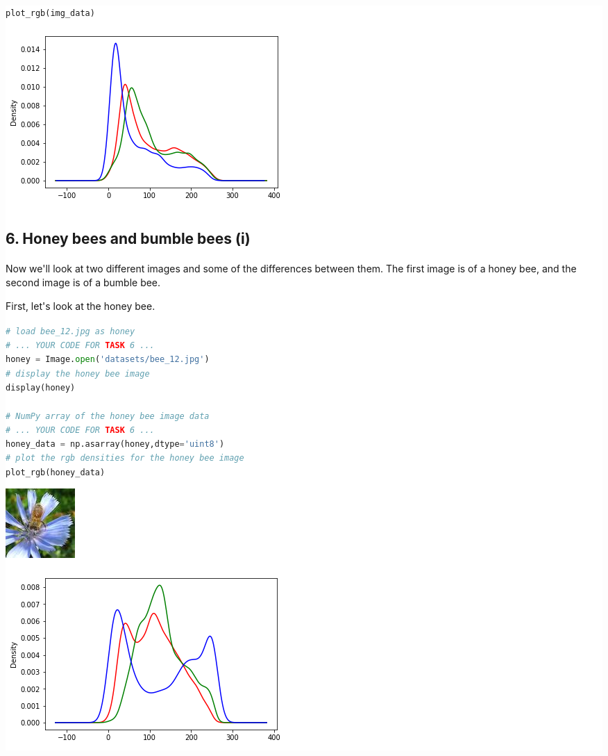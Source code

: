 ```python
plot_rgb(img_data)
```


![png](Naive_Bees_Image_Loading_and_Processing_files/Naive_Bees_Image_Loading_and_Processing_9_0.png)


## 6. Honey bees and bumble bees (i)
<p>Now we'll look at two different images and some of the differences between them. The first image is of a honey bee, and the second image is of a bumble bee.</p>
<p>First, let's look at the honey bee.</p>


```python
# load bee_12.jpg as honey
# ... YOUR CODE FOR TASK 6 ...
honey = Image.open('datasets/bee_12.jpg')
# display the honey bee image
display(honey)

# NumPy array of the honey bee image data
# ... YOUR CODE FOR TASK 6 ...
honey_data = np.asarray(honey,dtype='uint8')
# plot the rgb densities for the honey bee image
plot_rgb(honey_data)
```


![png](Naive_Bees_Image_Loading_and_Processing_files/Naive_Bees_Image_Loading_and_Processing_11_0.png)



![png](Naive_Bees_Image_Loading_and_Processing_files/Naive_Bees_Image_Loading_and_Processing_11_1.png)
